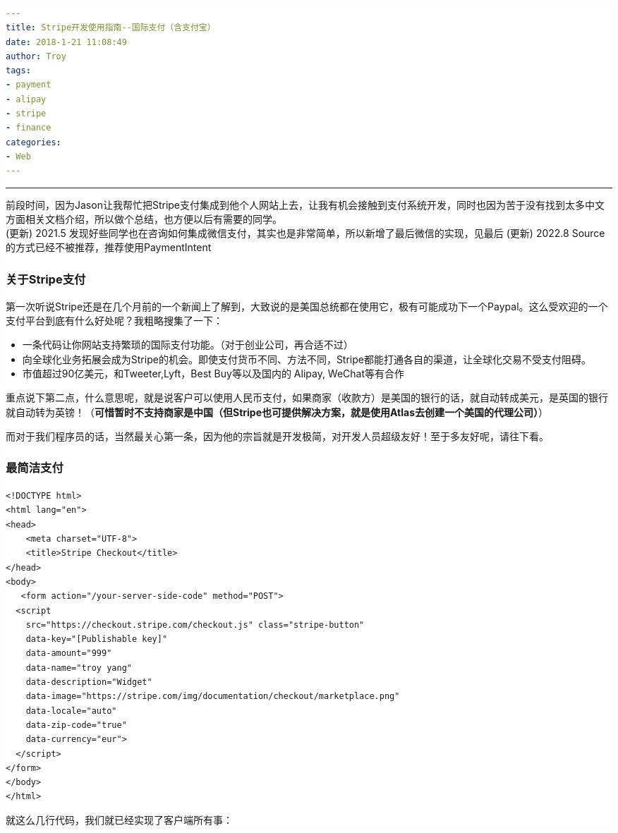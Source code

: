 ```yaml
---
title: Stripe开发使用指南--国际支付（含支付宝）
date: 2018-1-21 11:08:49
author: Troy
tags:
- payment
- alipay
- stripe
- finance
categories:
- Web
---
```

***
前段时间，因为Jason让我帮忙把Stripe支付集成到他个人网站上去，让我有机会接触到支付系统开发，同时也因为苦于没有找到太多中文方面相关文档介绍，所以做个总结，也方便以后有需要的同学。   
(更新) 2021.5 发现好些同学也在咨询如何集成微信支付，其实也是非常简单，所以新增了最后微信的实现，见最后 
(更新) 2022.8 Source的方式已经不被推荐，推荐使用PaymentIntent

### 关于Stripe支付

第一次听说Stripe还是在几个月前的一个新闻上了解到，大致说的是美国总统都在使用它，极有可能成功下一个Paypal。这么受欢迎的一个支付平台到底有什么好处呢？我粗略搜集了一下：

- 一条代码让你网站支持繁琐的国际支付功能。（对于创业公司，再合适不过）
- 向全球化业务拓展会成为Stripe的机会。即使支付货币不同、方法不同，Stripe都能打通各自的渠道，让全球化交易不受支付阻碍。
- 市值超过90亿美元，和Tweeter,Lyft，Best Buy等以及国内的 Alipay, WeChat等有合作

重点说下第二点，什么意思呢，就是说客户可以使用人民币支付，如果商家（收款方）是美国的银行的话，就自动转成美元，是英国的银行就自动转为英镑！（**可惜暂时不支持商家是中国（但Stripe也可提供解决方案，就是使用Atlas去创建一个美国的代理公司）**）

而对于我们程序员的话，当然最关心第一条，因为他的宗旨就是开发极简，对开发人员超级友好！至于多友好呢，请往下看。

### 最简洁支付

```
<!DOCTYPE html>
<html lang="en">
<head>
    <meta charset="UTF-8">
    <title>Stripe Checkout</title>
</head>
<body>
   <form action="/your-server-side-code" method="POST">
  <script
    src="https://checkout.stripe.com/checkout.js" class="stripe-button"
    data-key="[Publishable key]"
    data-amount="999"
    data-name="troy yang"
    data-description="Widget"
    data-image="https://stripe.com/img/documentation/checkout/marketplace.png"
    data-locale="auto"
    data-zip-code="true"
    data-currency="eur">
  </script>
</form>
</body>
</html>
```
就这么几行代码，我们就已经实现了客户端所有事：
